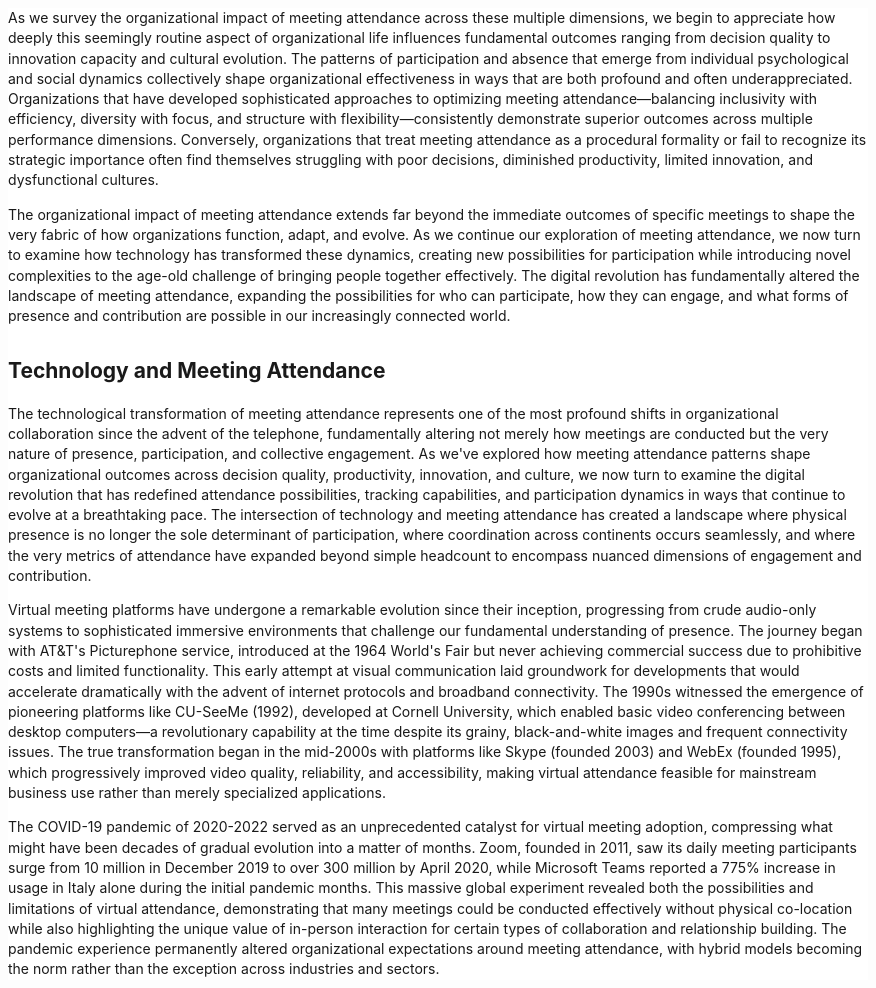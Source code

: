 As we survey the organizational impact of meeting attendance across these multiple dimensions, we begin to appreciate how deeply this seemingly routine aspect of organizational life influences fundamental outcomes ranging from decision quality to innovation capacity and cultural evolution. The patterns of participation and absence that emerge from individual psychological and social dynamics collectively shape organizational effectiveness in ways that are both profound and often underappreciated. Organizations that have developed sophisticated approaches to optimizing meeting attendance—balancing inclusivity with efficiency, diversity with focus, and structure with flexibility—consistently demonstrate superior outcomes across multiple performance dimensions. Conversely, organizations that treat meeting attendance as a procedural formality or fail to recognize its strategic importance often find themselves struggling with poor decisions, diminished productivity, limited innovation, and dysfunctional cultures.

The organizational impact of meeting attendance extends far beyond the immediate outcomes of specific meetings to shape the very fabric of how organizations function, adapt, and evolve. As we continue our exploration of meeting attendance, we now turn to examine how technology has transformed these dynamics, creating new possibilities for participation while introducing novel complexities to the age-old challenge of bringing people together effectively. The digital revolution has fundamentally altered the landscape of meeting attendance, expanding the possibilities for who can participate, how they can engage, and what forms of presence and contribution are possible in our increasingly connected world.

## Technology and Meeting Attendance

The technological transformation of meeting attendance represents one of the most profound shifts in organizational collaboration since the advent of the telephone, fundamentally altering not merely how meetings are conducted but the very nature of presence, participation, and collective engagement. As we've explored how meeting attendance patterns shape organizational outcomes across decision quality, productivity, innovation, and culture, we now turn to examine the digital revolution that has redefined attendance possibilities, tracking capabilities, and participation dynamics in ways that continue to evolve at a breathtaking pace. The intersection of technology and meeting attendance has created a landscape where physical presence is no longer the sole determinant of participation, where coordination across continents occurs seamlessly, and where the very metrics of attendance have expanded beyond simple headcount to encompass nuanced dimensions of engagement and contribution.

Virtual meeting platforms have undergone a remarkable evolution since their inception, progressing from crude audio-only systems to sophisticated immersive environments that challenge our fundamental understanding of presence. The journey began with AT&T's Picturephone service, introduced at the 1964 World's Fair but never achieving commercial success due to prohibitive costs and limited functionality. This early attempt at visual communication laid groundwork for developments that would accelerate dramatically with the advent of internet protocols and broadband connectivity. The 1990s witnessed the emergence of pioneering platforms like CU-SeeMe (1992), developed at Cornell University, which enabled basic video conferencing between desktop computers—a revolutionary capability at the time despite its grainy, black-and-white images and frequent connectivity issues. The true transformation began in the mid-2000s with platforms like Skype (founded 2003) and WebEx (founded 1995), which progressively improved video quality, reliability, and accessibility, making virtual attendance feasible for mainstream business use rather than merely specialized applications.

The COVID-19 pandemic of 2020-2022 served as an unprecedented catalyst for virtual meeting adoption, compressing what might have been decades of gradual evolution into a matter of months. Zoom, founded in 2011, saw its daily meeting participants surge from 10 million in December 2019 to over 300 million by April 2020, while Microsoft Teams reported a 775% increase in usage in Italy alone during the initial pandemic months. This massive global experiment revealed both the possibilities and limitations of virtual attendance, demonstrating that many meetings could be conducted effectively without physical co-location while also highlighting the unique value of in-person interaction for certain types of collaboration and relationship building. The pandemic experience permanently altered organizational expectations around meeting attendance, with hybrid models becoming the norm rather than the exception across industries and sectors.
